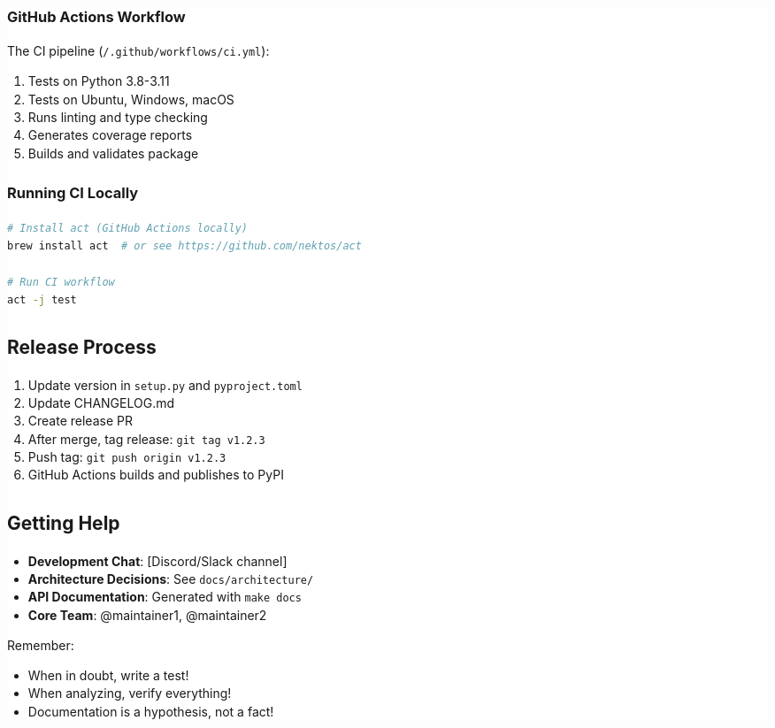 ### GitHub Actions Workflow

The CI pipeline (`/.github/workflows/ci.yml`):
1. Tests on Python 3.8-3.11
2. Tests on Ubuntu, Windows, macOS
3. Runs linting and type checking
4. Generates coverage reports
5. Builds and validates package

### Running CI Locally

```bash
# Install act (GitHub Actions locally)
brew install act  # or see https://github.com/nektos/act

# Run CI workflow
act -j test
```

## Release Process

1. Update version in `setup.py` and `pyproject.toml`
2. Update CHANGELOG.md
3. Create release PR
4. After merge, tag release: `git tag v1.2.3`
5. Push tag: `git push origin v1.2.3`
6. GitHub Actions builds and publishes to PyPI

## Getting Help

- **Development Chat**: [Discord/Slack channel]
- **Architecture Decisions**: See `docs/architecture/`
- **API Documentation**: Generated with `make docs`
- **Core Team**: @maintainer1, @maintainer2

Remember: 
- When in doubt, write a test!
- When analyzing, verify everything!
- Documentation is a hypothesis, not a fact!